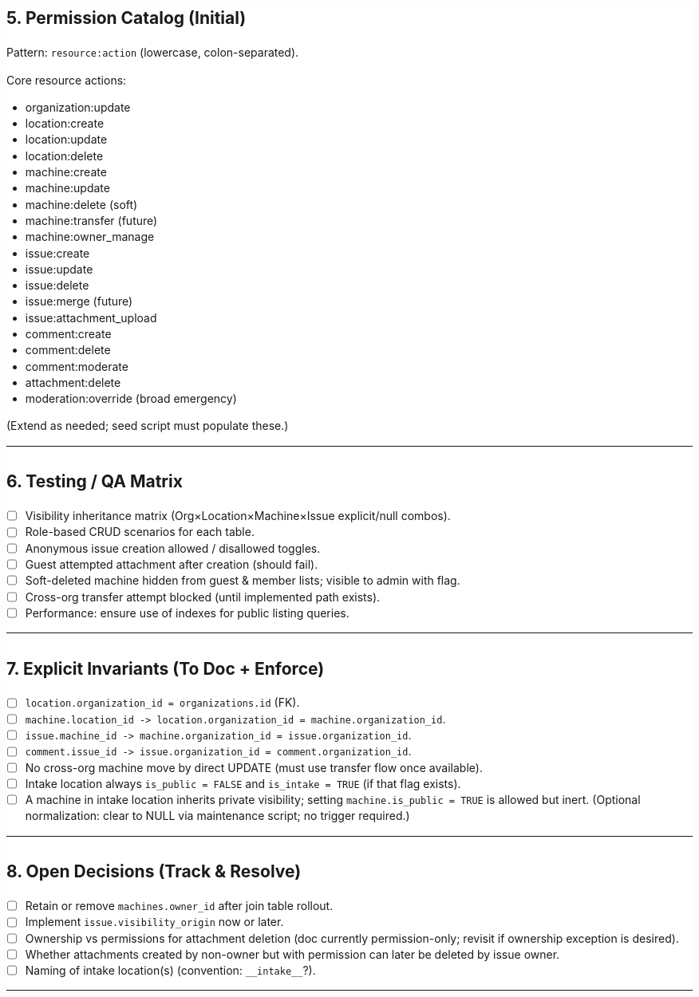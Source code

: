 ## 5. Permission Catalog (Initial)
Pattern: `resource:action` (lowercase, colon-separated).

Core resource actions:
- organization:update
- location:create
- location:update
- location:delete
- machine:create
- machine:update
- machine:delete (soft)
- machine:transfer (future)
- machine:owner_manage
- issue:create
- issue:update
- issue:delete
- issue:merge (future)
- issue:attachment_upload
- comment:create
- comment:delete
- comment:moderate
- attachment:delete
- moderation:override (broad emergency)

(Extend as needed; seed script must populate these.)

---
## 6. Testing / QA Matrix
- [ ] Visibility inheritance matrix (Org×Location×Machine×Issue explicit/null combos).
- [ ] Role-based CRUD scenarios for each table.
- [ ] Anonymous issue creation allowed / disallowed toggles.
- [ ] Guest attempted attachment after creation (should fail).
- [ ] Soft-deleted machine hidden from guest & member lists; visible to admin with flag.
- [ ] Cross-org transfer attempt blocked (until implemented path exists).
- [ ] Performance: ensure use of indexes for public listing queries.

---
## 7. Explicit Invariants (To Doc + Enforce)
- [ ] `location.organization_id = organizations.id` (FK).
- [ ] `machine.location_id -> location.organization_id = machine.organization_id`.
- [ ] `issue.machine_id -> machine.organization_id = issue.organization_id`.
- [ ] `comment.issue_id -> issue.organization_id = comment.organization_id`.
- [ ] No cross-org machine move by direct UPDATE (must use transfer flow once available).
- [ ] Intake location always `is_public = FALSE` and `is_intake = TRUE` (if that flag exists).
- [ ] A machine in intake location inherits private visibility; setting `machine.is_public = TRUE` is allowed but inert. (Optional normalization: clear to NULL via maintenance script; no trigger required.)

---
## 8. Open Decisions (Track & Resolve)
- [ ] Retain or remove `machines.owner_id` after join table rollout.
- [ ] Implement `issue.visibility_origin` now or later.
- [ ] Ownership vs permissions for attachment deletion (doc currently permission-only; revisit if ownership exception is desired).
- [ ] Whether attachments created by non-owner but with permission can later be deleted by issue owner.
- [ ] Naming of intake location(s) (convention: `__intake__`?).

---